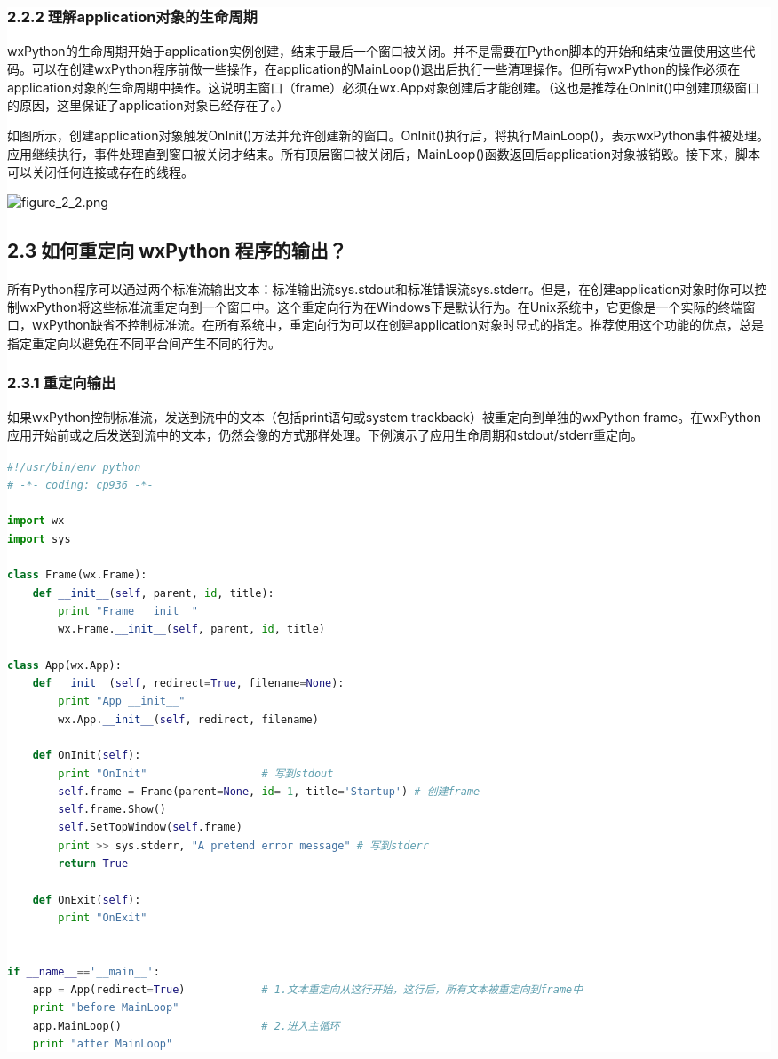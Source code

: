 ### 2.2.2 理解application对象的生命周期
wxPython的生命周期开始于application实例创建，结束于最后一个窗口被关闭。并不是需要在Python脚本的开始和结束位置使用这些代码。可以在创建wxPython程序前做一些操作，在application的MainLoop()退出后执行一些清理操作。但所有wxPython的操作必须在application对象的生命周期中操作。这说明主窗口（frame）必须在wx.App对象创建后才能创建。（这也是推荐在OnInit()中创建顶级窗口的原因，这里保证了application对象已经存在了。）

如图所示，创建application对象触发OnInit()方法并允许创建新的窗口。OnInit()执行后，将执行MainLoop()，表示wxPython事件被处理。应用继续执行，事件处理直到窗口被关闭才结束。所有顶层窗口被关闭后，MainLoop()函数返回后application对象被销毁。接下来，脚本可以关闭任何连接或存在的线程。

![figure_2_2.png]({attach}wxPython/figure_2_2.png)

## 2.3 如何重定向 wxPython 程序的输出？
所有Python程序可以通过两个标准流输出文本：标准输出流sys.stdout和标准错误流sys.stderr。但是，在创建application对象时你可以控制wxPython将这些标准流重定向到一个窗口中。这个重定向行为在Windows下是默认行为。在Unix系统中，它更像是一个实际的终端窗口，wxPython缺省不控制标准流。在所有系统中，重定向行为可以在创建application对象时显式的指定。推荐使用这个功能的优点，总是指定重定向以避免在不同平台间产生不同的行为。

### 2.3.1 重定向输出
如果wxPython控制标准流，发送到流中的文本（包括print语句或system trackback）被重定向到单独的wxPython frame。在wxPython应用开始前或之后发送到流中的文本，仍然会像的方式那样处理。下例演示了应用生命周期和stdout/stderr重定向。
```python
#!/usr/bin/env python
# -*- coding: cp936 -*-

import wx
import sys

class Frame(wx.Frame):
    def __init__(self, parent, id, title):
        print "Frame __init__"
        wx.Frame.__init__(self, parent, id, title)

class App(wx.App):
    def __init__(self, redirect=True, filename=None):
        print "App __init__"
        wx.App.__init__(self, redirect, filename)

    def OnInit(self):
        print "OnInit"                  # 写到stdout
        self.frame = Frame(parent=None, id=-1, title='Startup') # 创建frame
        self.frame.Show()
        self.SetTopWindow(self.frame)
        print >> sys.stderr, "A pretend error message" # 写到stderr
        return True

    def OnExit(self):
        print "OnExit"


if __name__=='__main__':
    app = App(redirect=True)            # 1.文本重定向从这行开始，这行后，所有文本被重定向到frame中
    print "before MainLoop"
    app.MainLoop()                      # 2.进入主循环
    print "after MainLoop"
```
